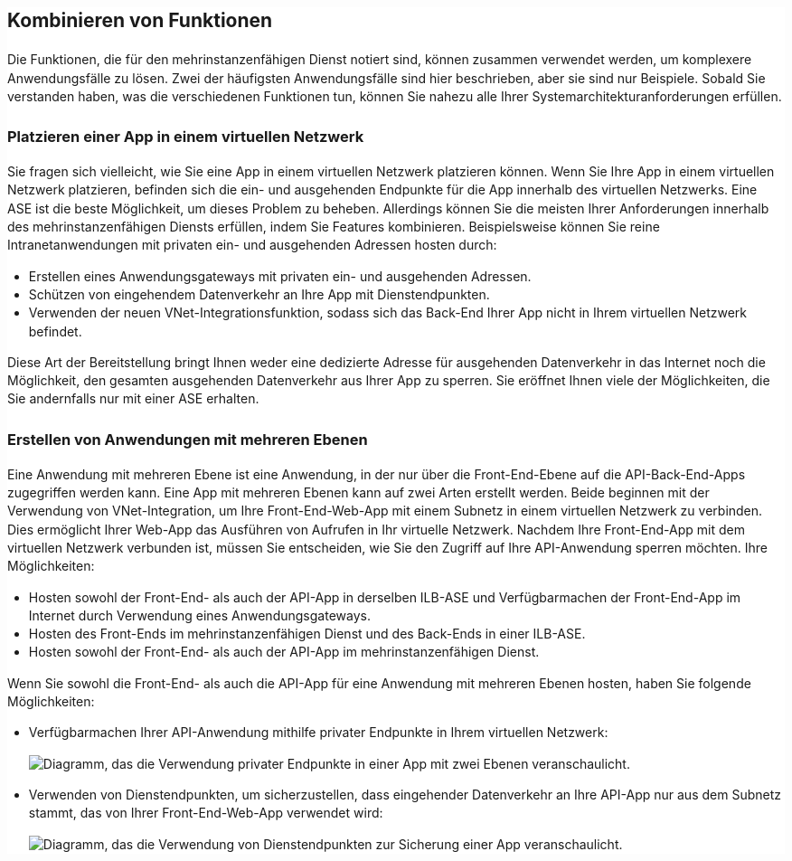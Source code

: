 ## <a name="combining-features"></a>Kombinieren von Funktionen 

Die Funktionen, die für den mehrinstanzenfähigen Dienst notiert sind, können zusammen verwendet werden, um komplexere Anwendungsfälle zu lösen. Zwei der häufigsten Anwendungsfälle sind hier beschrieben, aber sie sind nur Beispiele. Sobald Sie verstanden haben, was die verschiedenen Funktionen tun, können Sie nahezu alle Ihrer Systemarchitekturanforderungen erfüllen.

### <a name="place-an-app-into-a-virtual-network"></a>Platzieren einer App in einem virtuellen Netzwerk

Sie fragen sich vielleicht, wie Sie eine App in einem virtuellen Netzwerk platzieren können. Wenn Sie Ihre App in einem virtuellen Netzwerk platzieren, befinden sich die ein- und ausgehenden Endpunkte für die App innerhalb des virtuellen Netzwerks. Eine ASE ist die beste Möglichkeit, um dieses Problem zu beheben. Allerdings können Sie die meisten Ihrer Anforderungen innerhalb des mehrinstanzenfähigen Diensts erfüllen, indem Sie Features kombinieren. Beispielsweise können Sie reine Intranetanwendungen mit privaten ein- und ausgehenden Adressen hosten durch:

* Erstellen eines Anwendungsgateways mit privaten ein- und ausgehenden Adressen.
* Schützen von eingehendem Datenverkehr an Ihre App mit Dienstendpunkten. 
* Verwenden der neuen VNet-Integrationsfunktion, sodass sich das Back-End Ihrer App nicht in Ihrem virtuellen Netzwerk befindet. 

Diese Art der Bereitstellung bringt Ihnen weder eine dedizierte Adresse für ausgehenden Datenverkehr in das Internet noch die Möglichkeit, den gesamten ausgehenden Datenverkehr aus Ihrer App zu sperren. Sie eröffnet Ihnen viele der Möglichkeiten, die Sie andernfalls nur mit einer ASE erhalten. 

### <a name="create-multitier-applications"></a>Erstellen von Anwendungen mit mehreren Ebenen

Eine Anwendung mit mehreren Ebene ist eine Anwendung, in der nur über die Front-End-Ebene auf die API-Back-End-Apps zugegriffen werden kann. Eine App mit mehreren Ebenen kann auf zwei Arten erstellt werden. Beide beginnen mit der Verwendung von VNet-Integration, um Ihre Front-End-Web-App mit einem Subnetz in einem virtuellen Netzwerk zu verbinden. Dies ermöglicht Ihrer Web-App das Ausführen von Aufrufen in Ihr virtuelle Netzwerk. Nachdem Ihre Front-End-App mit dem virtuellen Netzwerk verbunden ist, müssen Sie entscheiden, wie Sie den Zugriff auf Ihre API-Anwendung sperren möchten. Ihre Möglichkeiten:

* Hosten sowohl der Front-End- als auch der API-App in derselben ILB-ASE und Verfügbarmachen der Front-End-App im Internet durch Verwendung eines Anwendungsgateways.
* Hosten des Front-Ends im mehrinstanzenfähigen Dienst und des Back-Ends in einer ILB-ASE.
* Hosten sowohl der Front-End- als auch der API-App im mehrinstanzenfähigen Dienst.

Wenn Sie sowohl die Front-End- als auch die API-App für eine Anwendung mit mehreren Ebenen hosten, haben Sie folgende Möglichkeiten:

- Verfügbarmachen Ihrer API-Anwendung mithilfe privater Endpunkte in Ihrem virtuellen Netzwerk:

  ![Diagramm, das die Verwendung privater Endpunkte in einer App mit zwei Ebenen veranschaulicht.](media/networking-features/multi-tier-app-private-endpoint.png)

- Verwenden von Dienstendpunkten, um sicherzustellen, dass eingehender Datenverkehr an Ihre API-App nur aus dem Subnetz stammt, das von Ihrer Front-End-Web-App verwendet wird:

  ![Diagramm, das die Verwendung von Dienstendpunkten zur Sicherung einer App veranschaulicht.](media/networking-features/multi-tier-app.png)
